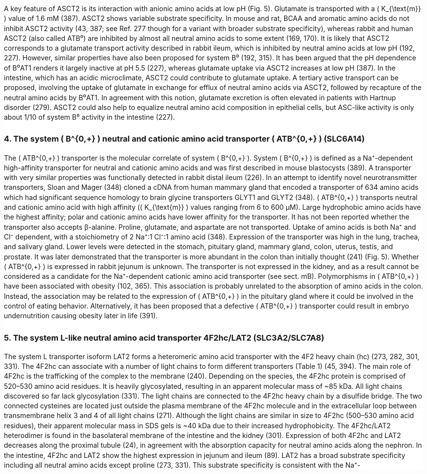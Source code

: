 A key feature of ASCT2 is its interaction with anionic amino acids at low pH (Fig. 5). Glutamate is transported with a \( K_{\text{m}} \) value of 1.6 mM (387). ASCT2 shows variable substrate specificity. In mouse and rat, BCAA and aromatic amino acids do not inhibit ASCT2 activity (43, 387; see Ref. 277 though for a variant with broader substrate specificity), whereas rabbit and human ASCT2 (also called ATB⁰) are inhibited by almost all neutral amino acids to some extent (169, 170). It is likely that ASCT2 corresponds to a glutamate transport activity described in rabbit ileum, which is inhibited by neutral amino acids at low pH (192, 227). However, similar properties have also been proposed for system B⁰ (192, 315). It has been argued that the pH dependence of B⁰AT1 renders it largely inactive at pH 5.5 (227), whereas glutamate uptake via ASCT2 increases at low pH (387). In the intestine, which has an acidic microclimate, ASCT2 could contribute to glutamate uptake. A tertiary active transport can be proposed, involving the uptake of glutamate in exchange for efflux of neutral amino acids via ASCT2, followed by recapture of the neutral amino acids by B⁰AT1. In agreement with this notion, glutamate excretion is often elevated in patients with Hartnup disorder (279). ASCT2 could also help to equalize neutral amino acid composition in epithelial cells, but ASC-like activity is only about 1/10 of system B⁰ activity in the intestine (227).

### 4. The system \( B^{0,+} \) neutral and cationic amino acid transporter \( ATB^{0,+} \) (SLC6A14)

The \( ATB^{0,+} \) transporter is the molecular correlate of system \( B^{0,+} \). System \( B^{0,+} \) is defined as a Na⁺-dependent high-affinity transporter for neutral and cationic amino acids and was first described in mouse blastocysts (389). A transporter with very similar properties was functionally detected in rabbit distal ileum (226). In an attempt to identify novel neurotransmitter transporters, Sloan and Mager (348) cloned a cDNA from human mammary gland that encoded a transporter of 634 amino acids which had significant sequence homology to brain glycine transporters GLYT1 and GLYT2 (348). \( ATB^{0,+} \) transports neutral and cationic amino acid with high affinity (\( K_{\text{m}} \) values ranging from 6 to 600 μM). Large hydrophobic amino acids have the highest affinity; polar and cationic amino acids have lower affinity for the transporter. It has not been reported whether the transporter also accepts β-alanine. Proline, glutamate, and aspartate are not transported. Uptake of amino acids is both Na⁺ and Cl⁻ dependent, with a stoichiometry of 2 Na⁺:1 Cl⁻:1 amino acid (348). Expression of the transporter was high in the lung, trachea, and salivary gland. Lower levels were detected in the stomach, pituitary gland, mammary gland, colon, uterus, testis, and prostate. It was later demonstrated that the transporter is more abundant in the colon than initially thought (241) (Fig. 5). Whether \( ATB^{0,+} \) is expressed in rabbit jejunum is unknown. The transporter is not expressed in the kidney, and as a result cannot be considered as a candidate for the Na⁺-dependent cationic amino acid transporter (see sect. mB). Polymorphisms in \( ATB^{0,+} \) have been associated with obesity (102, 365). This association is probably unrelated to the absorption of amino acids in the colon. Instead, the association may be related to the expression of \( ATB^{0,+} \) in the pituitary gland where it could be involved in the control of eating behavior. Alternatively, it has been proposed that a defective \( ATB^{0,+} \) transporter could result in embryo undernutrition causing obesity later in life (391).

### 5. The system L-like neutral amino acid transporter 4F2hc/LAT2 (SLC3A2/SLC7A8)

The system L transporter isoform LAT2 forms a heteromeric amino acid transporter with the 4F2 heavy chain (hc) (273, 282, 301, 331). The 4F2hc can associate with a number of light chains to form different transporters (Table 1) (45, 394). The main role of 4F2hc is the trafficking of the complex to the membrane (240). Depending on the species, the 4F2hc protein is comprised of 520–530 amino acid residues. It is heavily glycosylated, resulting in an apparent molecular mass of ~85 kDa. All light chains discovered so far lack glycosylation (331). The light chains are connected to the 4F2hc heavy chain by a disulfide bridge. The two connected cysteines are located just outside the plasma membrane of the 4F2hc molecule and in the extracellular loop between transmembrane helix 3 and 4 of all light chains (271). Although the light chains are similar in size to 4F2hc (500–530 amino acid residues), their apparent molecular mass in SDS gels is ~40 kDa due to their increased hydrophobicity. The 4F2hc/LAT2 heterodimer is found in the basolateral membrane of the intestine and the kidney (301). Expression of both 4F2hc and LAT2 decreases along the proximal tubule (24), in agreement with the absorption capacity for neutral amino acids along the nephron. In the intestine, 4F2hc and LAT2 show the highest expression in jejunum and ileum (89). LAT2 has a broad substrate specificity including all neutral amino acids except proline (273, 331). This substrate specificity is consistent with the Na⁺-
